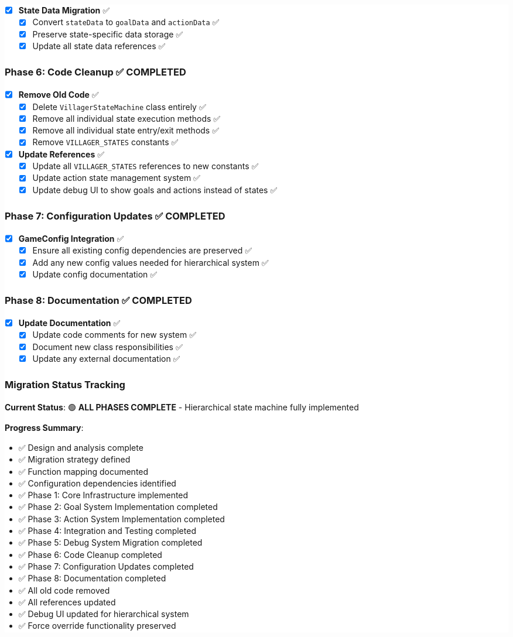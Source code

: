 - [x] **State Data Migration** ✅
  - [x] Convert `stateData` to `goalData` and `actionData` ✅
  - [x] Preserve state-specific data storage ✅
  - [x] Update all state data references ✅

### Phase 6: Code Cleanup ✅ COMPLETED
- [x] **Remove Old Code** ✅
  - [x] Delete `VillagerStateMachine` class entirely ✅
  - [x] Remove all individual state execution methods ✅
  - [x] Remove all individual state entry/exit methods ✅
  - [x] Remove `VILLAGER_STATES` constants ✅

- [x] **Update References** ✅
  - [x] Update all `VILLAGER_STATES` references to new constants ✅
  - [x] Update action state management system ✅
  - [x] Update debug UI to show goals and actions instead of states ✅

### Phase 7: Configuration Updates ✅ COMPLETED
- [x] **GameConfig Integration** ✅
  - [x] Ensure all existing config dependencies are preserved ✅
  - [x] Add any new config values needed for hierarchical system ✅
  - [x] Update config documentation ✅

### Phase 8: Documentation ✅ COMPLETED
- [x] **Update Documentation** ✅
  - [x] Update code comments for new system ✅
  - [x] Document new class responsibilities ✅
  - [x] Update any external documentation ✅

### Migration Status Tracking

**Current Status**: 🟢 **ALL PHASES COMPLETE** - Hierarchical state machine fully implemented

**Progress Summary**:
- ✅ Design and analysis complete
- ✅ Migration strategy defined
- ✅ Function mapping documented
- ✅ Configuration dependencies identified
- ✅ Phase 1: Core Infrastructure implemented
- ✅ Phase 2: Goal System Implementation completed
- ✅ Phase 3: Action System Implementation completed
- ✅ Phase 4: Integration and Testing completed
- ✅ Phase 5: Debug System Migration completed
- ✅ Phase 6: Code Cleanup completed
- ✅ Phase 7: Configuration Updates completed
- ✅ Phase 8: Documentation completed
- ✅ All old code removed
- ✅ All references updated
- ✅ Debug UI updated for hierarchical system
- ✅ Force override functionality preserved